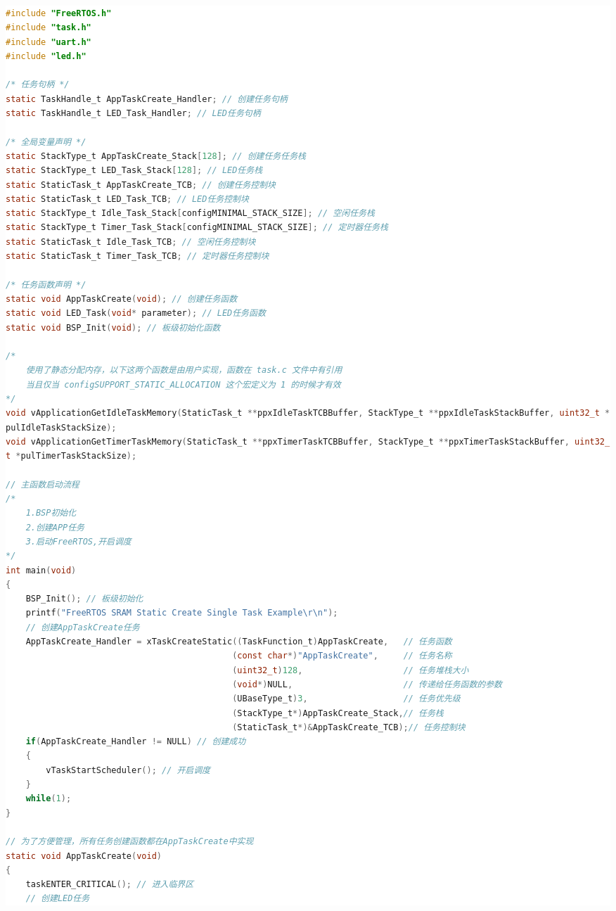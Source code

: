 ```c
#include "FreeRTOS.h"
#include "task.h"
#include "uart.h"
#include "led.h"

/* 任务句柄 */
static TaskHandle_t AppTaskCreate_Handler; // 创建任务句柄
static TaskHandle_t LED_Task_Handler; // LED任务句柄

/* 全局变量声明 */
static StackType_t AppTaskCreate_Stack[128]; // 创建任务任务栈
static StackType_t LED_Task_Stack[128]; // LED任务栈
static StaticTask_t AppTaskCreate_TCB; // 创建任务控制块
static StaticTask_t LED_Task_TCB; // LED任务控制块
static StackType_t Idle_Task_Stack[configMINIMAL_STACK_SIZE]; // 空闲任务栈
static StackType_t Timer_Task_Stack[configMINIMAL_STACK_SIZE]; // 定时器任务栈
static StaticTask_t Idle_Task_TCB; // 空闲任务控制块
static StaticTask_t Timer_Task_TCB; // 定时器任务控制块

/* 任务函数声明 */
static void AppTaskCreate(void); // 创建任务函数
static void LED_Task(void* parameter); // LED任务函数
static void BSP_Init(void); // 板级初始化函数

/*
    使用了静态分配内存，以下这两个函数是由用户实现，函数在 task.c 文件中有引用
    当且仅当 configSUPPORT_STATIC_ALLOCATION 这个宏定义为 1 的时候才有效
*/
void vApplicationGetIdleTaskMemory(StaticTask_t **ppxIdleTaskTCBBuffer, StackType_t **ppxIdleTaskStackBuffer, uint32_t *pulIdleTaskStackSize);
void vApplicationGetTimerTaskMemory(StaticTask_t **ppxTimerTaskTCBBuffer, StackType_t **ppxTimerTaskStackBuffer, uint32_t *pulTimerTaskStackSize);

// 主函数启动流程
/*
    1.BSP初始化
    2.创建APP任务
    3.启动FreeRTOS,开启调度
*/
int main(void)
{
    BSP_Init(); // 板级初始化
    printf("FreeRTOS SRAM Static Create Single Task Example\r\n");
    // 创建AppTaskCreate任务
    AppTaskCreate_Handler = xTaskCreateStatic((TaskFunction_t)AppTaskCreate,   // 任务函数
                                             (const char*)"AppTaskCreate",     // 任务名称
                                             (uint32_t)128,                    // 任务堆栈大小
                                             (void*)NULL,                      // 传递给任务函数的参数
                                             (UBaseType_t)3,                   // 任务优先级
                                             (StackType_t*)AppTaskCreate_Stack,// 任务栈
                                             (StaticTask_t*)&AppTaskCreate_TCB);// 任务控制块
    if(AppTaskCreate_Handler != NULL) // 创建成功
    {
        vTaskStartScheduler(); // 开启调度
    }
    while(1);
}

// 为了方便管理，所有任务创建函数都在AppTaskCreate中实现
static void AppTaskCreate(void)
{
    taskENTER_CRITICAL(); // 进入临界区
    // 创建LED任务
```